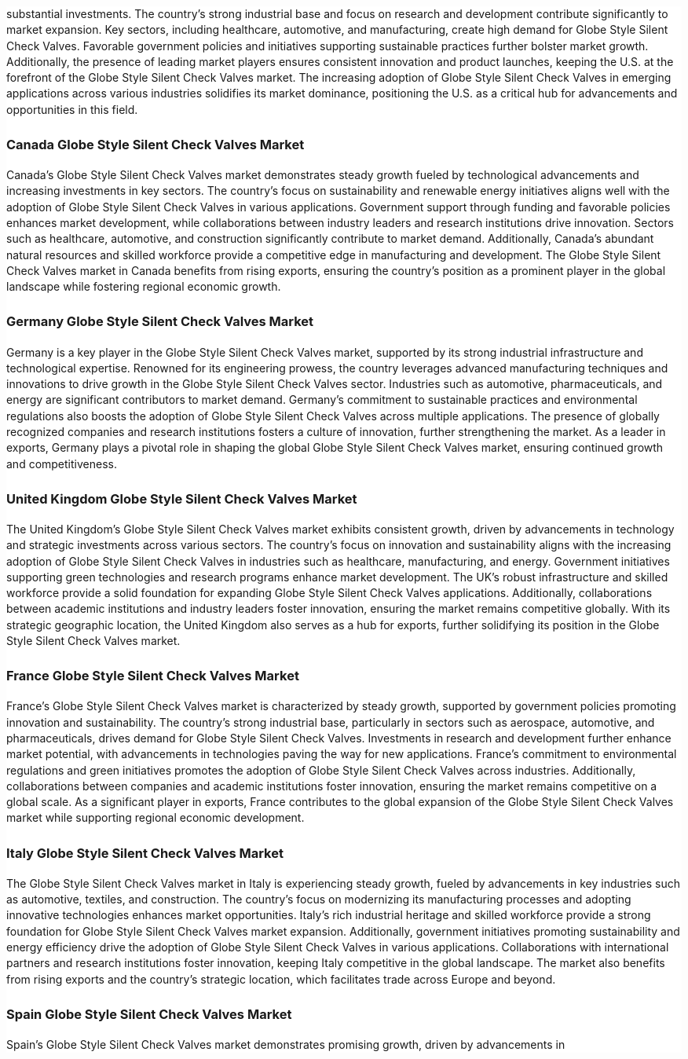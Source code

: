 substantial investments. The country&rsquo;s strong industrial base and focus on research and development contribute significantly to market expansion. Key sectors, including healthcare, automotive, and manufacturing, create high demand for Globe Style Silent Check Valves. Favorable government policies and initiatives supporting sustainable practices further bolster market growth. Additionally, the presence of leading market players ensures consistent innovation and product launches, keeping the U.S. at the forefront of the Globe Style Silent Check Valves market. The increasing adoption of Globe Style Silent Check Valves in emerging applications across various industries solidifies its market dominance, positioning the U.S. as a critical hub for advancements and opportunities in this field.</p><h3>Canada Globe Style Silent Check Valves Market</h3><p>Canada&rsquo;s Globe Style Silent Check Valves market demonstrates steady growth fueled by technological advancements and increasing investments in key sectors. The country&rsquo;s focus on sustainability and renewable energy initiatives aligns well with the adoption of Globe Style Silent Check Valves in various applications. Government support through funding and favorable policies enhances market development, while collaborations between industry leaders and research institutions drive innovation. Sectors such as healthcare, automotive, and construction significantly contribute to market demand. Additionally, Canada&rsquo;s abundant natural resources and skilled workforce provide a competitive edge in manufacturing and development. The Globe Style Silent Check Valves market in Canada benefits from rising exports, ensuring the country&rsquo;s position as a prominent player in the global landscape while fostering regional economic growth.</p><h3>Germany Globe Style Silent Check Valves Market</h3><p>Germany is a key player in the Globe Style Silent Check Valves market, supported by its strong industrial infrastructure and technological expertise. Renowned for its engineering prowess, the country leverages advanced manufacturing techniques and innovations to drive growth in the Globe Style Silent Check Valves sector. Industries such as automotive, pharmaceuticals, and energy are significant contributors to market demand. Germany&rsquo;s commitment to sustainable practices and environmental regulations also boosts the adoption of Globe Style Silent Check Valves across multiple applications. The presence of globally recognized companies and research institutions fosters a culture of innovation, further strengthening the market. As a leader in exports, Germany plays a pivotal role in shaping the global Globe Style Silent Check Valves market, ensuring continued growth and competitiveness.</p><h3>United Kingdom Globe Style Silent Check Valves Market</h3><p>The United Kingdom&rsquo;s Globe Style Silent Check Valves market exhibits consistent growth, driven by advancements in technology and strategic investments across various sectors. The country&rsquo;s focus on innovation and sustainability aligns with the increasing adoption of Globe Style Silent Check Valves in industries such as healthcare, manufacturing, and energy. Government initiatives supporting green technologies and research programs enhance market development. The UK&rsquo;s robust infrastructure and skilled workforce provide a solid foundation for expanding Globe Style Silent Check Valves applications. Additionally, collaborations between academic institutions and industry leaders foster innovation, ensuring the market remains competitive globally. With its strategic geographic location, the United Kingdom also serves as a hub for exports, further solidifying its position in the Globe Style Silent Check Valves market.</p><h3>France Globe Style Silent Check Valves Market</h3><p>France&rsquo;s Globe Style Silent Check Valves market is characterized by steady growth, supported by government policies promoting innovation and sustainability. The country&rsquo;s strong industrial base, particularly in sectors such as aerospace, automotive, and pharmaceuticals, drives demand for Globe Style Silent Check Valves. Investments in research and development further enhance market potential, with advancements in technologies paving the way for new applications. France&rsquo;s commitment to environmental regulations and green initiatives promotes the adoption of Globe Style Silent Check Valves across industries. Additionally, collaborations between companies and academic institutions foster innovation, ensuring the market remains competitive on a global scale. As a significant player in exports, France contributes to the global expansion of the Globe Style Silent Check Valves market while supporting regional economic development.</p><h3>Italy Globe Style Silent Check Valves Market</h3><p>The Globe Style Silent Check Valves market in Italy is experiencing steady growth, fueled by advancements in key industries such as automotive, textiles, and construction. The country&rsquo;s focus on modernizing its manufacturing processes and adopting innovative technologies enhances market opportunities. Italy&rsquo;s rich industrial heritage and skilled workforce provide a strong foundation for Globe Style Silent Check Valves market expansion. Additionally, government initiatives promoting sustainability and energy efficiency drive the adoption of Globe Style Silent Check Valves in various applications. Collaborations with international partners and research institutions foster innovation, keeping Italy competitive in the global landscape. The market also benefits from rising exports and the country&rsquo;s strategic location, which facilitates trade across Europe and beyond.</p><h3>Spain Globe Style Silent Check Valves Market</h3><p>Spain&rsquo;s Globe Style Silent Check Valves market demonstrates promising growth, driven by advancements in